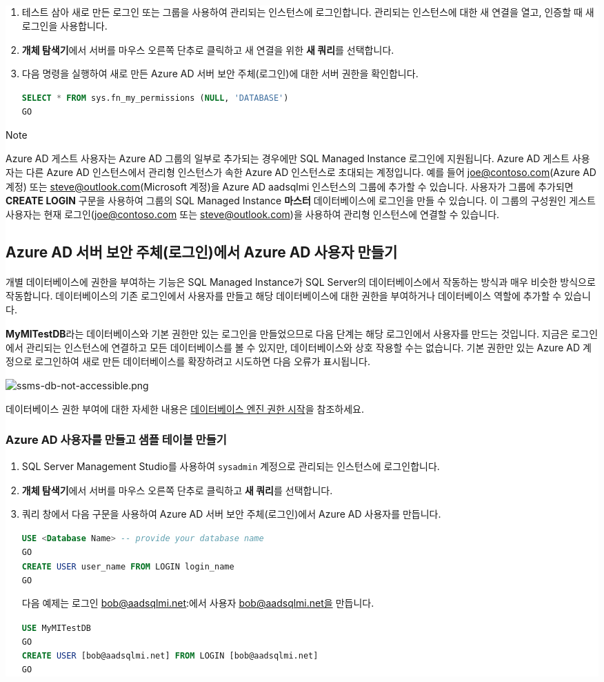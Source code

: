 1. 테스트 삼아 새로 만든 로그인 또는 그룹을 사용하여 관리되는 인스턴스에 로그인합니다. 관리되는 인스턴스에 대한 새 연결을 열고, 인증할 때 새 로그인을 사용합니다.
1. **개체 탐색기**에서 서버를 마우스 오른쪽 단추로 클릭하고 새 연결을 위한 **새 쿼리**를 선택합니다.
1. 다음 명령을 실행하여 새로 만든 Azure AD 서버 보안 주체(로그인)에 대한 서버 권한을 확인합니다.

      ```sql
      SELECT * FROM sys.fn_my_permissions (NULL, 'DATABASE')
      GO
      ```

> [!NOTE]
> Azure AD 게스트 사용자는 Azure AD 그룹의 일부로 추가되는 경우에만 SQL Managed Instance 로그인에 지원됩니다. Azure AD 게스트 사용자는 다른 Azure AD 인스턴스에서 관리형 인스턴스가 속한 Azure AD 인스턴스로 초대되는 계정입니다. 예를 들어 joe@contoso.com(Azure AD 계정) 또는 steve@outlook.com(Microsoft 계정)을 Azure AD aadsqlmi 인스턴스의 그룹에 추가할 수 있습니다. 사용자가 그룹에 추가되면 **CREATE LOGIN** 구문을 사용하여 그룹의 SQL Managed Instance **마스터** 데이터베이스에 로그인을 만들 수 있습니다. 이 그룹의 구성원인 게스트 사용자는 현재 로그인(joe@contoso.com 또는 steve@outlook.com)을 사용하여 관리형 인스턴스에 연결할 수 있습니다.

## <a name="create-an-azure-ad-user-from-the-azure-ad-server-principal-login"></a>Azure AD 서버 보안 주체(로그인)에서 Azure AD 사용자 만들기

개별 데이터베이스에 권한을 부여하는 기능은 SQL Managed Instance가 SQL Server의 데이터베이스에서 작동하는 방식과 매우 비슷한 방식으로 작동합니다. 데이터베이스의 기존 로그인에서 사용자를 만들고 해당 데이터베이스에 대한 권한을 부여하거나 데이터베이스 역할에 추가할 수 있습니다.

**MyMITestDB**라는 데이터베이스와 기본 권한만 있는 로그인을 만들었으므로 다음 단계는 해당 로그인에서 사용자를 만드는 것입니다. 지금은 로그인에서 관리되는 인스턴스에 연결하고 모든 데이터베이스를 볼 수 있지만, 데이터베이스와 상호 작용할 수는 없습니다. 기본 권한만 있는 Azure AD 계정으로 로그인하여 새로 만든 데이터베이스를 확장하려고 시도하면 다음 오류가 표시됩니다.

![ssms-db-not-accessible.png](./media/aad-security-configure-tutorial/ssms-db-not-accessible.png)

데이터베이스 권한 부여에 대한 자세한 내용은 [데이터베이스 엔진 권한 시작](/sql/relational-databases/security/authentication-access/getting-started-with-database-engine-permissions)을 참조하세요.

### <a name="create-an-azure-ad-user-and-create-a-sample-table"></a>Azure AD 사용자를 만들고 샘플 테이블 만들기

1. SQL Server Management Studio를 사용하여 `sysadmin` 계정으로 관리되는 인스턴스에 로그인합니다.
1. **개체 탐색기**에서 서버를 마우스 오른쪽 단추로 클릭하고 **새 쿼리**를 선택합니다.
1. 쿼리 창에서 다음 구문을 사용하여 Azure AD 서버 보안 주체(로그인)에서 Azure AD 사용자를 만듭니다.

    ```sql
    USE <Database Name> -- provide your database name
    GO
    CREATE USER user_name FROM LOGIN login_name
    GO
    ```

    다음 예제는 로그인 bob@aadsqlmi.net:에서 사용자 bob@aadsqlmi.net을 만듭니다.

    ```sql
    USE MyMITestDB
    GO
    CREATE USER [bob@aadsqlmi.net] FROM LOGIN [bob@aadsqlmi.net]
    GO
    ```
